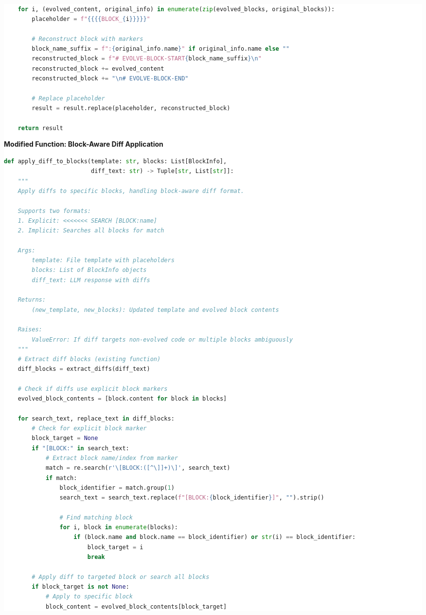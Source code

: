 ```python
    for i, (evolved_content, original_info) in enumerate(zip(evolved_blocks, original_blocks)):
        placeholder = f"{{{{BLOCK_{i}}}}}"

        # Reconstruct block with markers
        block_name_suffix = f":{original_info.name}" if original_info.name else ""
        reconstructed_block = f"# EVOLVE-BLOCK-START{block_name_suffix}\n"
        reconstructed_block += evolved_content
        reconstructed_block += "\n# EVOLVE-BLOCK-END"

        # Replace placeholder
        result = result.replace(placeholder, reconstructed_block)

    return result
```

**Modified Function: Block-Aware Diff Application**
```python
def apply_diff_to_blocks(template: str, blocks: List[BlockInfo],
                         diff_text: str) -> Tuple[str, List[str]]:
    """
    Apply diffs to specific blocks, handling block-aware diff format.

    Supports two formats:
    1. Explicit: <<<<<<< SEARCH [BLOCK:name]
    2. Implicit: Searches all blocks for match

    Args:
        template: File template with placeholders
        blocks: List of BlockInfo objects
        diff_text: LLM response with diffs

    Returns:
        (new_template, new_blocks): Updated template and evolved block contents

    Raises:
        ValueError: If diff targets non-evolved code or multiple blocks ambiguously
    """
    # Extract diff blocks (existing function)
    diff_blocks = extract_diffs(diff_text)

    # Check if diffs use explicit block markers
    evolved_block_contents = [block.content for block in blocks]

    for search_text, replace_text in diff_blocks:
        # Check for explicit block marker
        block_target = None
        if "[BLOCK:" in search_text:
            # Extract block name/index from marker
            match = re.search(r'\[BLOCK:([^\]]+)\]', search_text)
            if match:
                block_identifier = match.group(1)
                search_text = search_text.replace(f"[BLOCK:{block_identifier}]", "").strip()

                # Find matching block
                for i, block in enumerate(blocks):
                    if (block.name and block.name == block_identifier) or str(i) == block_identifier:
                        block_target = i
                        break

        # Apply diff to targeted block or search all blocks
        if block_target is not None:
            # Apply to specific block
            block_content = evolved_block_contents[block_target]
```